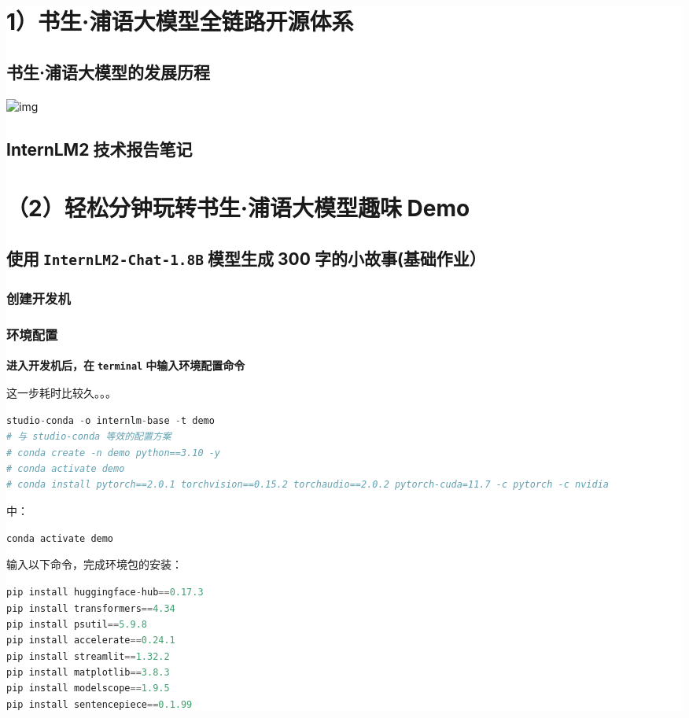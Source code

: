 # 1）书生·浦语大模型全链路开源体系

## 书生·浦语大模型的发展历程







![img](C:\Users\dell\AppData\Roaming\Typora\typora-user-images\image-20240603132242794.png)

## InternLM2 技术报告笔记

# （2）轻松分钟玩转书生·浦语大模型趣味 Demo

## 使用 `InternLM2-Chat-1.8B` 模型生成 300 字的小故事(基础作业）

### 创建开发机



### 环境配置

**进入开发机后，在** **`terminal`** **中输入环境配置命令** 

这一步耗时比较久。。。



```Python
studio-conda -o internlm-base -t demo
# 与 studio-conda 等效的配置方案
# conda create -n demo python==3.10 -y
# conda activate demo
# conda install pytorch==2.0.1 torchvision==0.15.2 torchaudio==2.0.2 pytorch-cuda=11.7 -c pytorch -c nvidia
```

中：

```Python
conda activate demo
```

输入以下命令，完成环境包的安装：

```Python
pip install huggingface-hub==0.17.3
pip install transformers==4.34 
pip install psutil==5.9.8
pip install accelerate==0.24.1
pip install streamlit==1.32.2 
pip install matplotlib==3.8.3 
pip install modelscope==1.9.5
pip install sentencepiece==0.1.99
```
